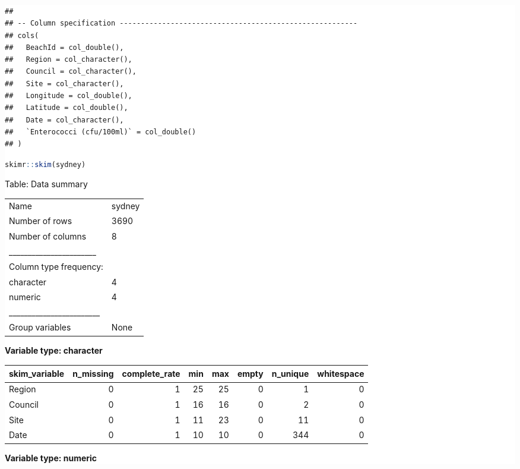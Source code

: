 ```
## 
## -- Column specification --------------------------------------------------------
## cols(
##   BeachId = col_double(),
##   Region = col_character(),
##   Council = col_character(),
##   Site = col_character(),
##   Longitude = col_double(),
##   Latitude = col_double(),
##   Date = col_character(),
##   `Enterococci (cfu/100ml)` = col_double()
## )
```

```r
skimr::skim(sydney)
```


Table: Data summary

|                         |       |
|:------------------------|:------|
|Name                     |sydney |
|Number of rows           |3690   |
|Number of columns        |8      |
|_______________________  |       |
|Column type frequency:   |       |
|character                |4      |
|numeric                  |4      |
|________________________ |       |
|Group variables          |None   |


**Variable type: character**

|skim_variable | n_missing| complete_rate| min| max| empty| n_unique| whitespace|
|:-------------|---------:|-------------:|---:|---:|-----:|--------:|----------:|
|Region        |         0|             1|  25|  25|     0|        1|          0|
|Council       |         0|             1|  16|  16|     0|        2|          0|
|Site          |         0|             1|  11|  23|     0|       11|          0|
|Date          |         0|             1|  10|  10|     0|      344|          0|


**Variable type: numeric**
